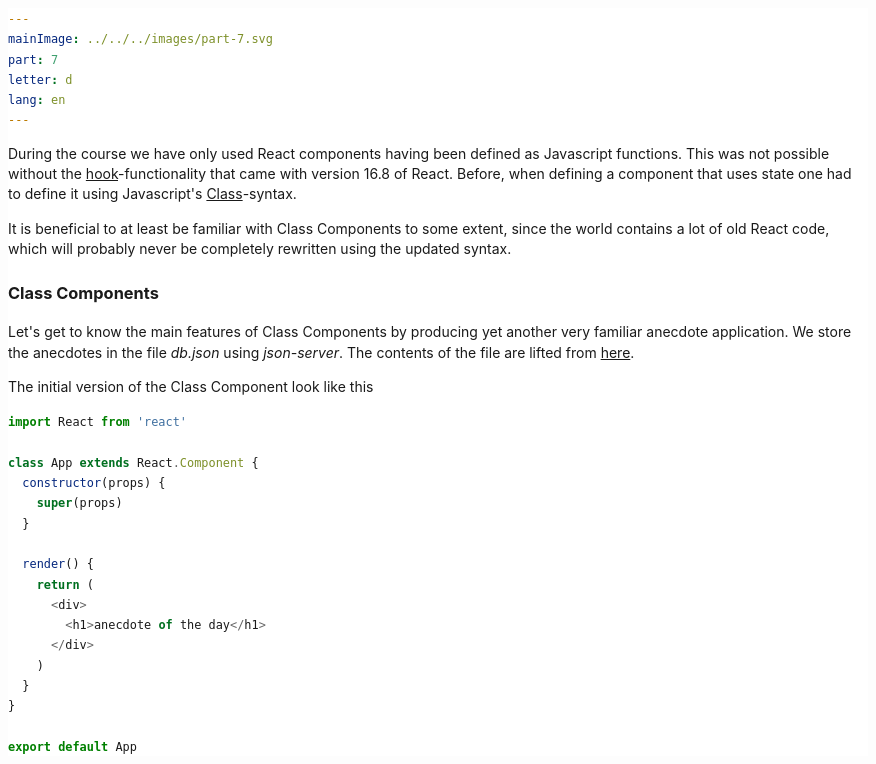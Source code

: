 ```yaml
---
mainImage: ../../../images/part-7.svg
part: 7
letter: d
lang: en
---
```


<div class="content">



During the course we have only used React components having been defined as Javascript functions. This was not possible without the [hook](https://reactjs.org/docs/hooks-intro.html)-functionality that came with version 16.8 of React. Before, when defining a component that uses state one had to define it using Javascript's [Class](https://reactjs.org/docs/state-and-lifecycle.html#converting-a-function-to-a-class)-syntax.



It is beneficial to at least be familiar with Class Components to some extent, since the world contains a lot of old React code, which will probably never be completely rewritten using the updated syntax.


### Class Components



Let's get to know the main features of Class Components by producing yet another very familiar anecdote application. We store the anecdotes in the file <i>db.json</i> using <i>json-server</i>. The contents of the file are lifted from [here](https://github.com/fullstackopen-2019/misc/blob/master/anecdotes.json).



The initial version of the Class Component look like this

```js
import React from 'react'

class App extends React.Component {
  constructor(props) {
    super(props)
  }

  render() {
    return (
      <div>
        <h1>anecdote of the day</h1>
      </div>
    )
  }
}

export default App
```
